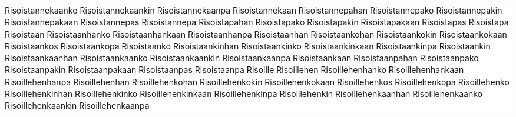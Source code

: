 Risoistannekaanko
Risoistannekaankin
Risoistannekaanpa
Risoistannekaan
Risoistannepahan
Risoistannepako
Risoistannepakin
Risoistannepakaan
Risoistannepas
Risoistannepa
Risoistapahan
Risoistapako
Risoistapakin
Risoistapakaan
Risoistapas
Risoistapa
Risoistaan
Risoistaanhanko
Risoistaanhankaan
Risoistaanhanpa
Risoistaanhan
Risoistaankohan
Risoistaankokin
Risoistaankokaan
Risoistaankos
Risoistaankopa
Risoistaanko
Risoistaankinhan
Risoistaankinko
Risoistaankinkaan
Risoistaankinpa
Risoistaankin
Risoistaankaanhan
Risoistaankaanko
Risoistaankaankin
Risoistaankaanpa
Risoistaankaan
Risoistaanpahan
Risoistaanpako
Risoistaanpakin
Risoistaanpakaan
Risoistaanpas
Risoistaanpa
Risoille
Risoillehen
Risoillehenhanko
Risoillehenhankaan
Risoillehenhanpa
Risoillehenhan
Risoillehenkohan
Risoillehenkokin
Risoillehenkokaan
Risoillehenkos
Risoillehenkopa
Risoillehenko
Risoillehenkinhan
Risoillehenkinko
Risoillehenkinkaan
Risoillehenkinpa
Risoillehenkin
Risoillehenkaanhan
Risoillehenkaanko
Risoillehenkaankin
Risoillehenkaanpa
